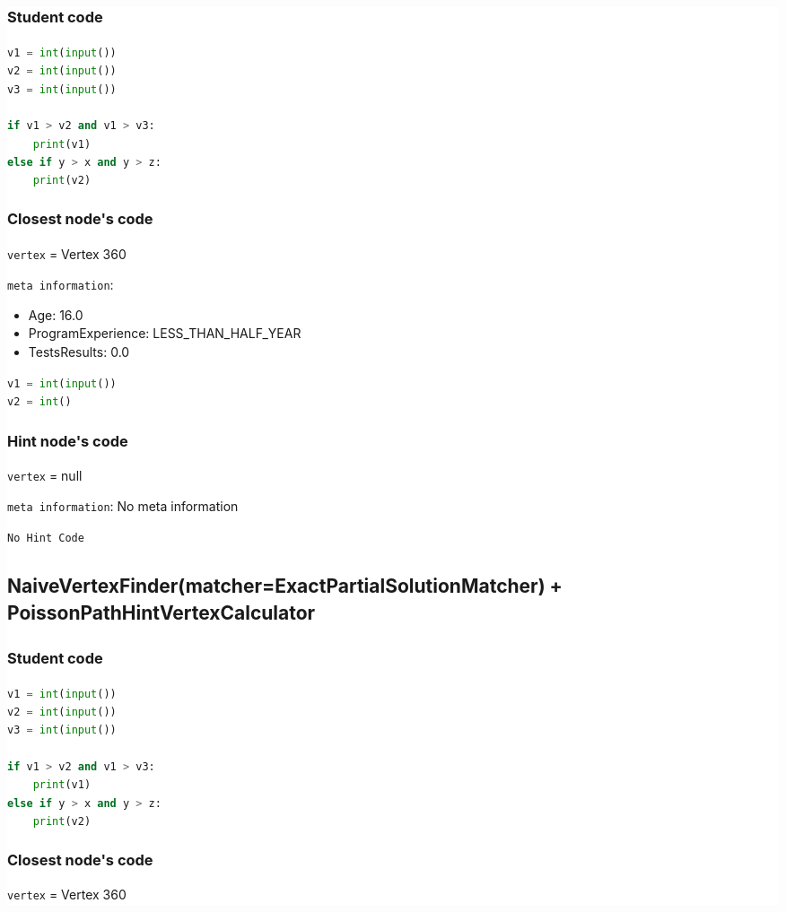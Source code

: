 ### Student code
```python
v1 = int(input())
v2 = int(input())
v3 = int(input())

if v1 > v2 and v1 > v3:
    print(v1)
else if y > x and y > z:
    print(v2)
```

### Closest node's code
`vertex` = Vertex 360

`meta information`:
* Age: 16.0
* ProgramExperience: LESS_THAN_HALF_YEAR
* TestsResults: 0.0


```python
v1 = int(input())
v2 = int()

```

### Hint node's code 
`vertex` = null

`meta information`:
No meta information

```python
No Hint Code
```
## NaiveVertexFinder(matcher=ExactPartialSolutionMatcher) + PoissonPathHintVertexCalculator

### Student code
```python
v1 = int(input())
v2 = int(input())
v3 = int(input())

if v1 > v2 and v1 > v3:
    print(v1)
else if y > x and y > z:
    print(v2)
```

### Closest node's code
`vertex` = Vertex 360
